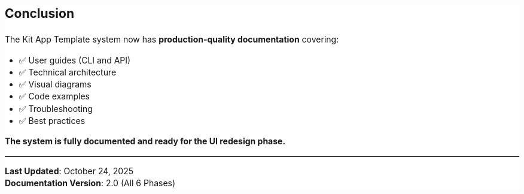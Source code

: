 ## Conclusion

The Kit App Template system now has **production-quality documentation** covering:
- ✅ User guides (CLI and API)
- ✅ Technical architecture
- ✅ Visual diagrams
- ✅ Code examples
- ✅ Troubleshooting
- ✅ Best practices

**The system is fully documented and ready for the UI redesign phase.**

---

**Last Updated**: October 24, 2025  
**Documentation Version**: 2.0 (All 6 Phases)
